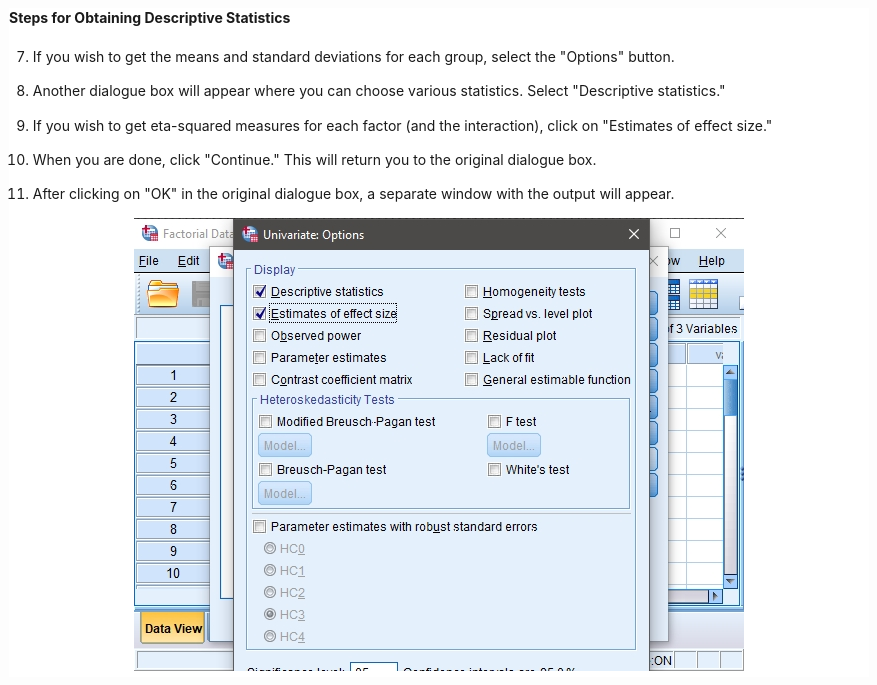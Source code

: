 #### Steps for Obtaining Descriptive Statistics

7. If you wish to get the means 
 and standard deviations
 for each group, select the 
 "Options" button.

8. Another dialogue box will
 appear where you can 
 choose various statistics. 
 Select "Descriptive
 statistics." 

9. If you wish to get 
 eta-squared measures for 
 each factor (and the 
 interaction), click on 
 "Estimates of effect 
 size." 

 10. When you are done, click 
 "Continue." This will
 return you to the original 
 dialogue box.

 11. After clicking on "OK" in
 the original dialogue box, 
 a separate window with the 
 output will appear.

<p align="center"><kbd><img src="image52.png"></kbd></p>
